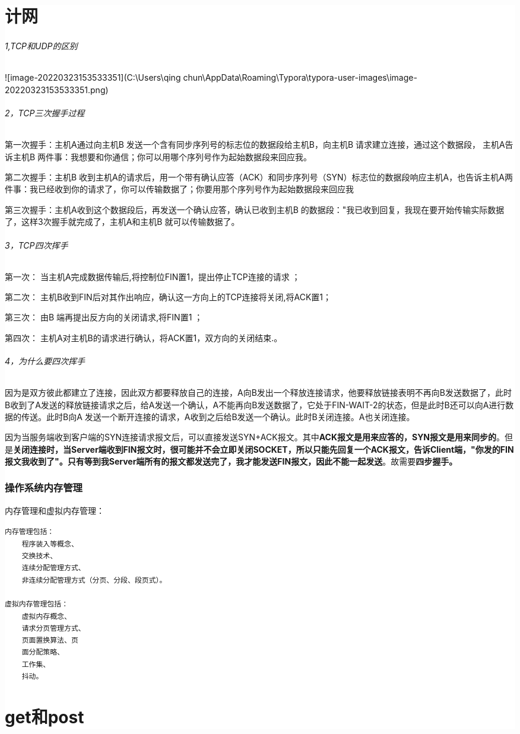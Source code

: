 # 计网

###### 1,TCP和UDP的区别

![image-20220323153533351](C:\Users\qing  chun\AppData\Roaming\Typora\typora-user-images\image-20220323153533351.png)

###### 2，TCP三次握手过程

第一次握手：主机A通过向主机B 发送一个含有同步序列号的标志位的数据段给主机B，向主机B 请求建立连接，通过这个数据段， 主机A告诉主机B 两件事：我想要和你通信；你可以用哪个序列号作为起始数据段来回应我。

第二次握手：主机B 收到主机A的请求后，用一个带有确认应答（ACK）和同步序列号（SYN）标志位的数据段响应主机A，也告诉主机A两件事：我已经收到你的请求了，你可以传输数据了；你要用那个序列号作为起始数据段来回应我

第三次握手：主机A收到这个数据段后，再发送一个确认应答，确认已收到主机B 的数据段："我已收到回复，我现在要开始传输实际数据了，这样3次握手就完成了，主机A和主机B 就可以传输数据了。

###### 3，TCP四次挥手

第一次： 当主机A完成数据传输后,将控制位FIN置1，提出停止TCP连接的请求 ；

第二次： 主机B收到FIN后对其作出响应，确认这一方向上的TCP连接将关闭,将ACK置1；

第三次： 由B 端再提出反方向的关闭请求,将FIN置1 ；

第四次： 主机A对主机B的请求进行确认，将ACK置1，双方向的关闭结束.。

###### 4，为什么要四次挥手

因为是双方彼此都建立了连接，因此双方都要释放自己的连接，A向B发出一个释放连接请求，他要释放链接表明不再向B发送数据了，此时B收到了A发送的释放链接请求之后，给A发送一个确认，A不能再向B发送数据了，它处于FIN-WAIT-2的状态，但是此时B还可以向A进行数据的传送。此时B向A 发送一个断开连接的请求，A收到之后给B发送一个确认。此时B关闭连接。A也关闭连接。

因为当服务端收到客户端的SYN连接请求报文后，可以直接发送SYN+ACK报文。其中**ACK报文是用来应答的，SYN报文是用来同步的**。但是**关闭连接时，当Server端收到FIN报文时，很可能并不会立即关闭SOCKET，所以只能先回复一个ACK报文，告诉Client端，"你发的FIN报文我收到了"。只有等到我Server端所有的报文都发送完了，我才能发送FIN报文，因此不能一起发送**。故需要**四步握手。**

### 操作系统内存管理

内存管理和虚拟内存管理：

	内存管理包括：
		程序装入等概念、
		交换技术、
		连续分配管理方式、
		非连续分配管理方式（分页、分段、段页式）。
	
	虚拟内存管理包括：
		虚拟内存概念、
		请求分页管理方式、
		页面置换算法、页
		面分配策略、
		工作集、
		抖动。
# get和post
